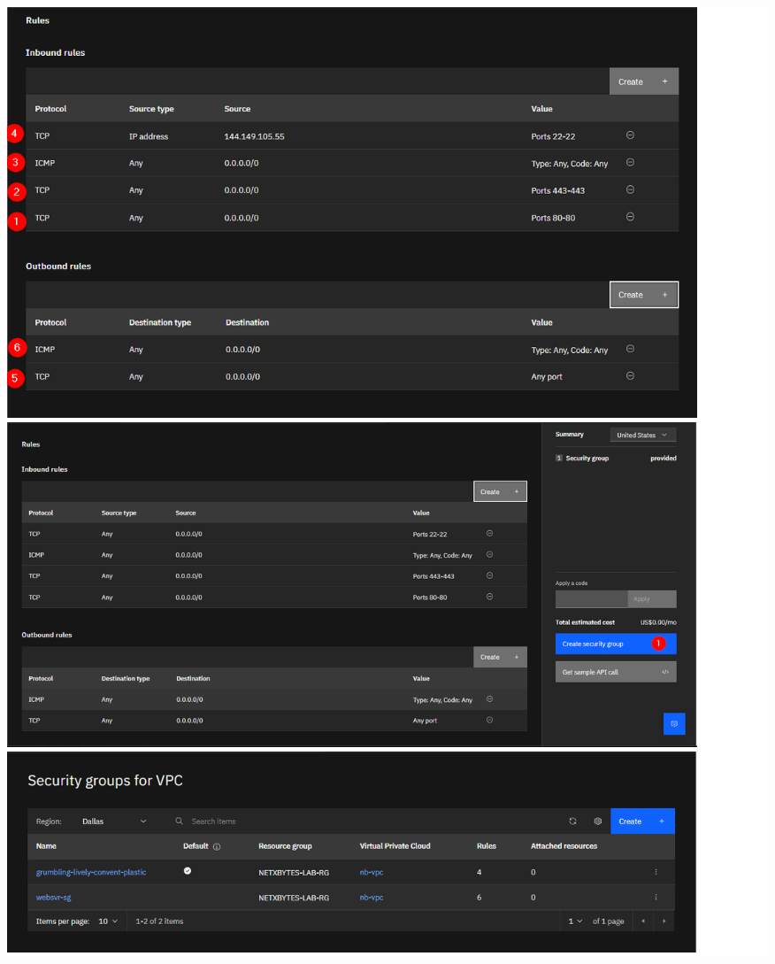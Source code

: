<img src="vpc-image\IB3-Clou2-VPC-04-02_06_20_40.png" width="780" >

<img src="vpc-image\IB3-Clou2-VPC-04-02_06_22_27.png" width="780" >

<img src="vpc-image\IB3-Clou2-VPC-04-02_06_23_05.png" width="780" >
